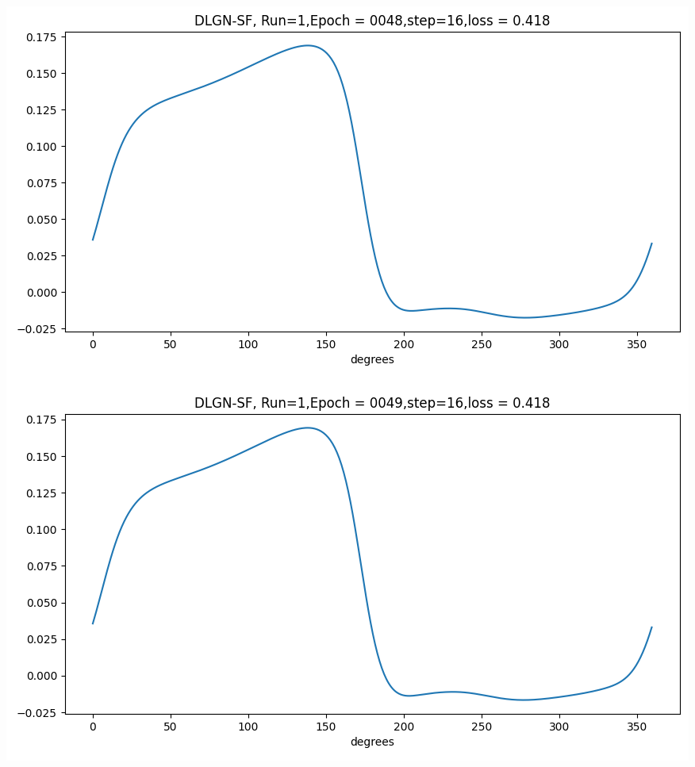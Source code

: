 <p align="center"> <img src= 'all_figs/Preds(DLGN-SF, Run=1,Epoch = 0048,step=16,loss = 0.418).png' /> </p>
<p align="center"> <img src= 'all_figs/Preds(DLGN-SF, Run=1,Epoch = 0049,step=16,loss = 0.418).png' /> </p>